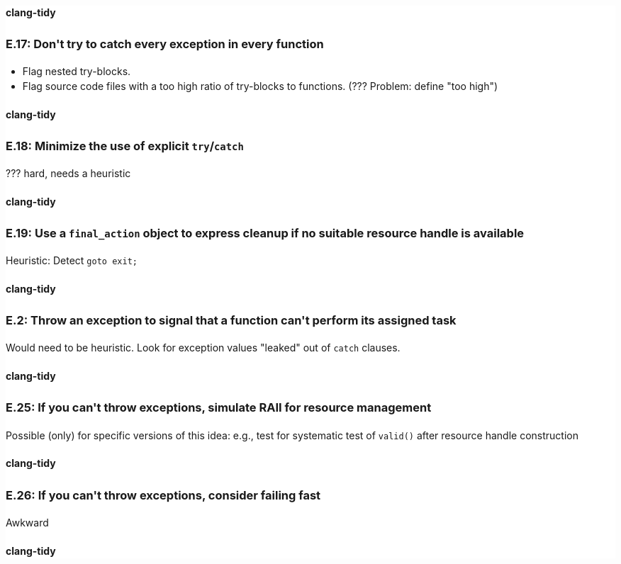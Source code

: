 #### clang-tidy

### <a name="Re-not-always"></a>E.17: Don't try to catch every exception in every function


* Flag nested try-blocks.
* Flag source code files with a too high ratio of try-blocks to functions. (??? Problem: define "too high")

#### clang-tidy

### <a name="Re-catch"></a>E.18: Minimize the use of explicit `try`/`catch`


??? hard, needs a heuristic

#### clang-tidy

### <a name="Re-finally"></a>E.19: Use a `final_action` object to express cleanup if no suitable resource handle is available


Heuristic: Detect `goto exit;`

#### clang-tidy

### <a name="Re-throw"></a>E.2: Throw an exception to signal that a function can't perform its assigned task


Would need to be heuristic.
Look for exception values "leaked" out of `catch` clauses.

#### clang-tidy

### <a name="Re-no-throw-raii"></a>E.25: If you can't throw exceptions, simulate RAII for resource management


Possible (only) for specific versions of this idea: e.g., test for systematic test of `valid()` after resource handle construction

#### clang-tidy

### <a name="Re-no-throw-crash"></a>E.26: If you can't throw exceptions, consider failing fast


Awkward

#### clang-tidy
